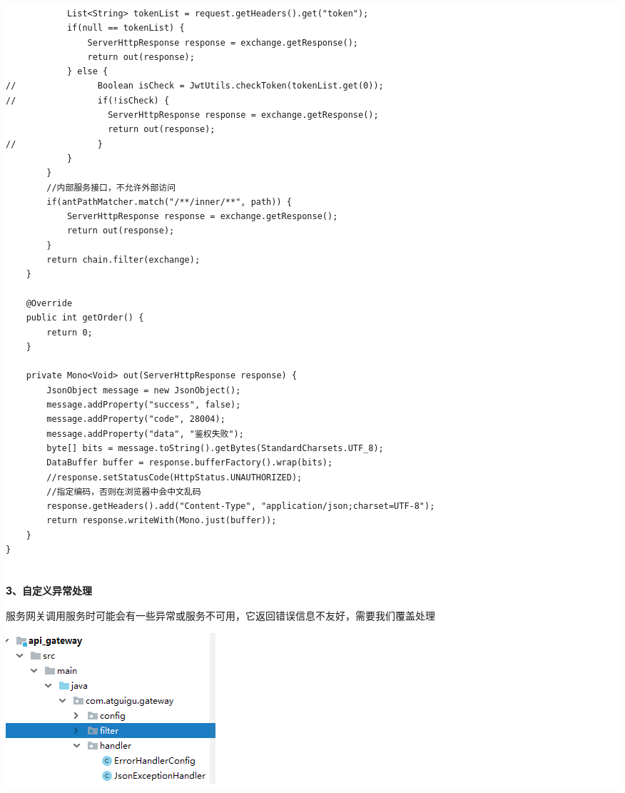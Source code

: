 ```
            List<String> tokenList = request.getHeaders().get("token");
            if(null == tokenList) {
                ServerHttpResponse response = exchange.getResponse();
                return out(response);
            } else {
//                Boolean isCheck = JwtUtils.checkToken(tokenList.get(0));
//                if(!isCheck) {
                    ServerHttpResponse response = exchange.getResponse();
                    return out(response);
//                }
            }
        }
        //内部服务接口，不允许外部访问
        if(antPathMatcher.match("/**/inner/**", path)) {
            ServerHttpResponse response = exchange.getResponse();
            return out(response);
        }
        return chain.filter(exchange);
    }

    @Override
    public int getOrder() {
        return 0;
    }

    private Mono<Void> out(ServerHttpResponse response) {
        JsonObject message = new JsonObject();
        message.addProperty("success", false);
        message.addProperty("code", 28004);
        message.addProperty("data", "鉴权失败");
        byte[] bits = message.toString().getBytes(StandardCharsets.UTF_8);
        DataBuffer buffer = response.bufferFactory().wrap(bits);
        //response.setStatusCode(HttpStatus.UNAUTHORIZED);
        //指定编码，否则在浏览器中会中文乱码
        response.getHeaders().add("Content-Type", "application/json;charset=UTF-8");
        return response.writeWith(Mono.just(buffer));
    }
}

```

# 

**3、自定义异常处理**

服务网关调用服务时可能会有一些异常或服务不可用，它返回错误信息不友好，需要我们覆盖处理

![img](/assets/2025/05/26/day17/6205ef83-361e-4864-92ed-1727edbab720.png)
